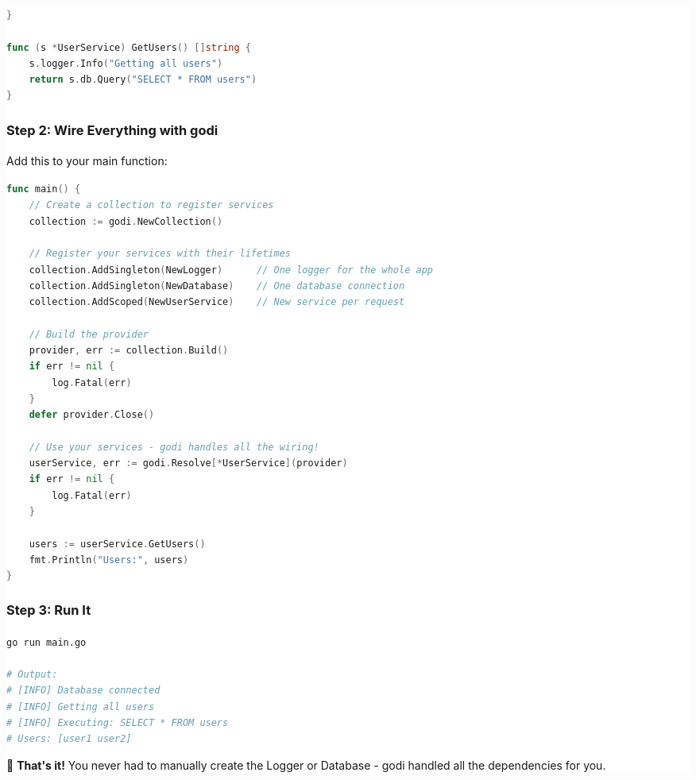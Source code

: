 ```go
}

func (s *UserService) GetUsers() []string {
    s.logger.Info("Getting all users")
    return s.db.Query("SELECT * FROM users")
}
```

### Step 2: Wire Everything with godi

Add this to your main function:

```go
func main() {
    // Create a collection to register services
    collection := godi.NewCollection()

    // Register your services with their lifetimes
    collection.AddSingleton(NewLogger)      // One logger for the whole app
    collection.AddSingleton(NewDatabase)    // One database connection
    collection.AddScoped(NewUserService)    // New service per request

    // Build the provider
    provider, err := collection.Build()
    if err != nil {
        log.Fatal(err)
    }
    defer provider.Close()

    // Use your services - godi handles all the wiring!
    userService, err := godi.Resolve[*UserService](provider)
    if err != nil {
        log.Fatal(err)
    }

    users := userService.GetUsers()
    fmt.Println("Users:", users)
}
```

### Step 3: Run It

```bash
go run main.go

# Output:
# [INFO] Database connected
# [INFO] Getting all users
# [INFO] Executing: SELECT * FROM users
# Users: [user1 user2]
```

🎉 **That's it!** You never had to manually create the Logger or Database - godi handled all the dependencies for you.
